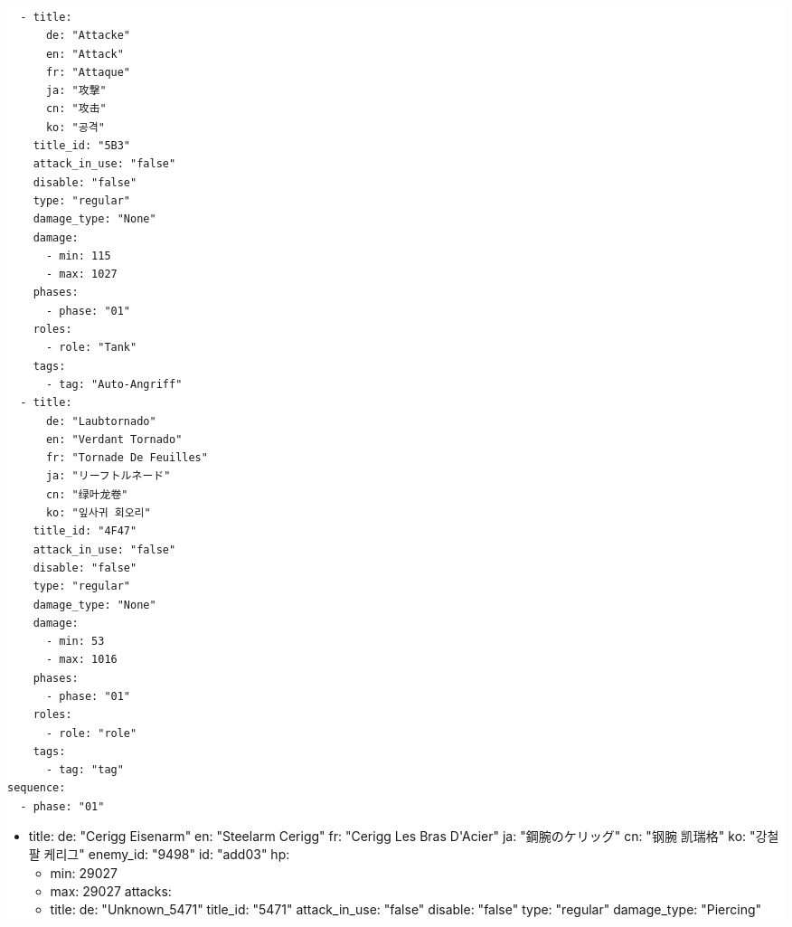       - title:
          de: "Attacke"
          en: "Attack"
          fr: "Attaque"
          ja: "攻撃"
          cn: "攻击"
          ko: "공격"
        title_id: "5B3"
        attack_in_use: "false"
        disable: "false"
        type: "regular"
        damage_type: "None"
        damage:
          - min: 115
          - max: 1027
        phases:
          - phase: "01"
        roles:
          - role: "Tank"
        tags:
          - tag: "Auto-Angriff"
      - title:
          de: "Laubtornado"
          en: "Verdant Tornado"
          fr: "Tornade De Feuilles"
          ja: "リーフトルネード"
          cn: "绿叶龙卷"
          ko: "잎사귀 회오리"
        title_id: "4F47"
        attack_in_use: "false"
        disable: "false"
        type: "regular"
        damage_type: "None"
        damage:
          - min: 53
          - max: 1016
        phases:
          - phase: "01"
        roles:
          - role: "role"
        tags:
          - tag: "tag"
    sequence:
      - phase: "01"
  - title:
      de: "Cerigg Eisenarm"
      en: "Steelarm Cerigg"
      fr: "Cerigg Les Bras D'Acier"
      ja: "鋼腕のケリッグ"
      cn: "钢腕 凯瑞格"
      ko: "강철팔 케리그"
    enemy_id: "9498"
    id: "add03"
    hp:
      - min: 29027
      - max: 29027
    attacks:
      - title:
          de: "Unknown_5471"
        title_id: "5471"
        attack_in_use: "false"
        disable: "false"
        type: "regular"
        damage_type: "Piercing"